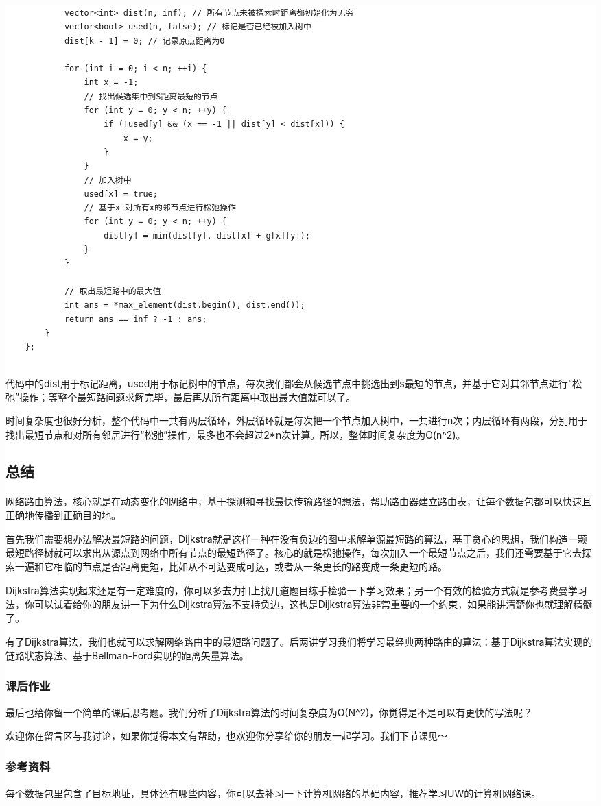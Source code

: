 ```
            vector<int> dist(n, inf); // 所有节点未被探索时距离都初始化为无穷
            vector<bool> used(n, false); // 标记是否已经被加入树中
            dist[k - 1] = 0; // 记录原点距离为0
            
            for (int i = 0; i < n; ++i) {
                int x = -1;
                // 找出候选集中到S距离最短的节点
                for (int y = 0; y < n; ++y) {
                    if (!used[y] && (x == -1 || dist[y] < dist[x])) {
                        x = y;
                    }
                }
                // 加入树中
                used[x] = true;
                // 基于x 对所有x的邻节点进行松弛操作
                for (int y = 0; y < n; ++y) {
                    dist[y] = min(dist[y], dist[x] + g[x][y]);
                }
            }
            
            // 取出最短路中的最大值
            int ans = *max_element(dist.begin(), dist.end());
            return ans == inf ? -1 : ans;
        }
    };
    

```

代码中的dist用于标记距离，used用于标记树中的节点，每次我们都会从候选节点中挑选出到s最短的节点，并基于它对其邻节点进行“松弛”操作；等整个最短路问题求解完毕，最后再从所有距离中取出最大值就可以了。

时间复杂度也很好分析，整个代码中一共有两层循环，外层循环就是每次把一个节点加入树中，一共进行n次；内层循环有两段，分别用于找出最短节点和对所有邻居进行“松弛”操作，最多也不会超过2\*n次计算。所以，整体时间复杂度为O\(n\^2\)。

## 总结

网络路由算法，核心就是在动态变化的网络中，基于探测和寻找最快传输路径的想法，帮助路由器建立路由表，让每个数据包都可以快速且正确地传播到正确目的地。

首先我们需要想办法解决最短路的问题，Dijkstra就是这样一种在没有负边的图中求解单源最短路的算法，基于贪心的思想，我们构造一颗最短路径树就可以求出从源点到网络中所有节点的最短路径了。核心的就是松弛操作，每次加入一个最短节点之后，我们还需要基于它去探索一遍和它相临的节点是否距离更短，比如从不可达变成可达，或者从一条更长的路变成一条更短的路。

Dijkstra算法实现起来还是有一定难度的，你可以多去力扣上找几道题目练手检验一下学习效果；另一个有效的检验方式就是参考费曼学习法，你可以试着给你的朋友讲一下为什么Dijkstra算法不支持负边，这也是Dijkstra算法非常重要的一个约束，如果能讲清楚你也就理解精髓了。

有了Dijkstra算法，我们也就可以求解网络路由中的最短路问题了。后两讲学习我们将学习最经典两种路由的算法：基于Dijkstra算法实现的链路状态算法、基于Bellman-Ford实现的距离矢量算法。

### 课后作业

最后也给你留一个简单的课后思考题。我们分析了Dijkstra算法的时间复杂度为O\(N\^2\)，你觉得是不是可以有更快的写法呢？

欢迎你在留言区与我讨论，如果你觉得本文有帮助，也欢迎你分享给你的朋友一起学习。我们下节课见～

### 参考资料

每个数据包里包含了目标地址，具体还有哪些内容，你可以去补习一下计算机网络的基础内容，推荐学习UW的[计算机网络](https://www.bilibili.com/video/BV1jt411M73w?from=search&seid=4894501404846508505&spm_id_from=333.337.0.0)课。